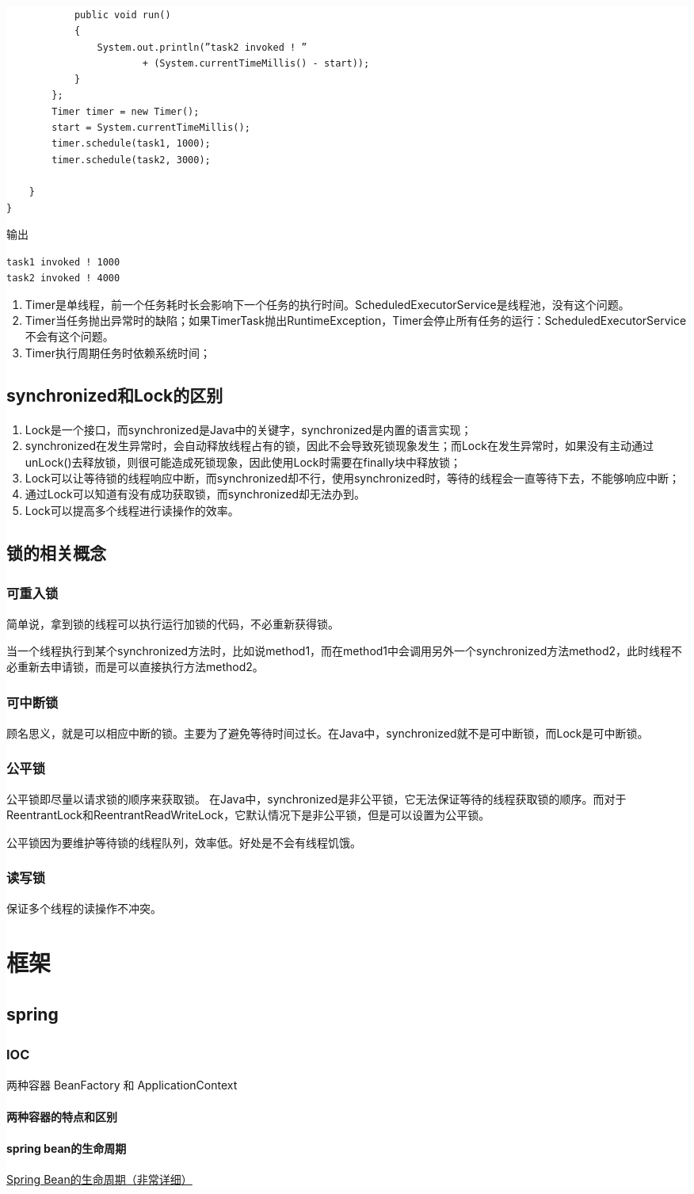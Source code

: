 ```
            public void run()  
            {  
                System.out.println(”task2 invoked ! ”  
                        + (System.currentTimeMillis() - start));  
            }  
        };  
        Timer timer = new Timer();  
        start = System.currentTimeMillis();  
        timer.schedule(task1, 1000);  
        timer.schedule(task2, 3000);  
  
    }  
}  
```
输出
```
task1 invoked ! 1000  
task2 invoked ! 4000
```
1. Timer是单线程，前一个任务耗时长会影响下一个任务的执行时间。ScheduledExecutorService是线程池，没有这个问题。
2. Timer当任务抛出异常时的缺陷；如果TimerTask抛出RuntimeException，Timer会停止所有任务的运行：ScheduledExecutorService不会有这个问题。
3. Timer执行周期任务时依赖系统时间；
## synchronized和Lock的区别
1. Lock是一个接口，而synchronized是Java中的关键字，synchronized是内置的语言实现；
2. synchronized在发生异常时，会自动释放线程占有的锁，因此不会导致死锁现象发生；而Lock在发生异常时，如果没有主动通过unLock()去释放锁，则很可能造成死锁现象，因此使用Lock时需要在finally块中释放锁；
3. Lock可以让等待锁的线程响应中断，而synchronized却不行，使用synchronized时，等待的线程会一直等待下去，不能够响应中断；
4. 通过Lock可以知道有没有成功获取锁，而synchronized却无法办到。
5. Lock可以提高多个线程进行读操作的效率。
## 锁的相关概念
### 可重入锁
简单说，拿到锁的线程可以执行运行加锁的代码，不必重新获得锁。

当一个线程执行到某个synchronized方法时，比如说method1，而在method1中会调用另外一个synchronized方法method2，此时线程不必重新去申请锁，而是可以直接执行方法method2。
### 可中断锁
顾名思义，就是可以相应中断的锁。主要为了避免等待时间过长。在Java中，synchronized就不是可中断锁，而Lock是可中断锁。
### 公平锁
公平锁即尽量以请求锁的顺序来获取锁。
在Java中，synchronized是非公平锁，它无法保证等待的线程获取锁的顺序。而对于ReentrantLock和ReentrantReadWriteLock，它默认情况下是非公平锁，但是可以设置为公平锁。

公平锁因为要维护等待锁的线程队列，效率低。好处是不会有线程饥饿。
### 读写锁
保证多个线程的读操作不冲突。

# 框架
## spring
### IOC
两种容器 BeanFactory 和 ApplicationContext
#### 两种容器的特点和区别
#### spring bean的生命周期
[Spring Bean的生命周期（非常详细）](https://www.cnblogs.com/zrtqsk/p/3735273.html)
